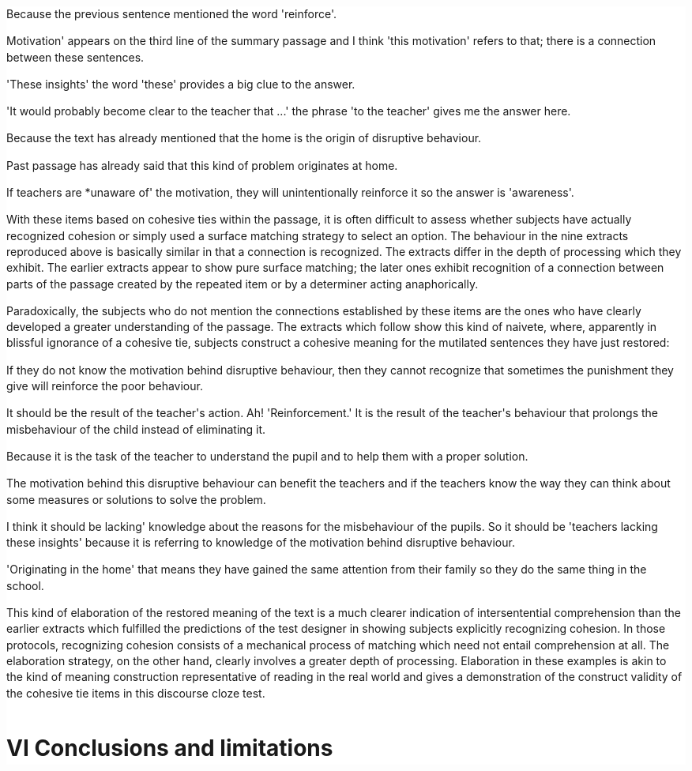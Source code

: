 Because the previous sentence mentioned the word 'reinforce'.

Motivation' appears on the third line of the summary passage and I think 'this motivation' refers to that; there is a connection between these sentences.

'These insights' the word 'these' provides a big clue to the answer.

'It would probably become clear to the teacher that ...' the phrase 'to the teacher' gives me the answer here.

Because the text has already mentioned that the home is the origin of disruptive behaviour.

Past passage has already said that this kind of problem originates at home.

If teachers are \*unaware of' the motivation, they will unintentionally reinforce it so the answer is 'awareness'.

With these items based on cohesive ties within the passage, it is often difficult to assess whether subjects have actually recognized cohesion or simply used a surface matching strategy to select an option. The behaviour in the nine extracts reproduced above is basically similar in that a connection is recognized. The extracts differ in the depth of processing which they exhibit. The earlier extracts appear to show pure surface matching; the later ones exhibit recognition of a connection between parts of the passage created by the repeated item or by a determiner acting anaphorically.

Paradoxically, the subjects who do not mention the connections established by these items are the ones who have clearly developed a greater understanding of the passage. The extracts which follow show this kind of naivete, where, apparently in blissful ignorance of a cohesive tie, subjects construct a cohesive meaning for the mutilated sentences they have just restored:

If they do not know the motivation behind disruptive behaviour, then they cannot recognize that sometimes the punishment they give will reinforce the poor behaviour.

It should be the result of the teacher's action. Ah! 'Reinforcement.' It is the result of the teacher's behaviour that prolongs the misbehaviour of the child instead of eliminating it.

Because it is the task of the teacher to understand the pupil and to help them with a proper solution.

The motivation behind this disruptive behaviour can benefit the teachers and if the teachers know the way they can think about some measures or solutions to solve the problem.

I think it should be lacking' knowledge about the reasons for the misbehaviour of the pupils. So it should be 'teachers lacking these insights' because it is referring to knowledge of the motivation behind disruptive behaviour.

'Originating in the home' that means they have gained the same attention from their family so they do the same thing in the school.

This kind of elaboration of the restored meaning of the text is a much clearer indication of intersentential comprehension than the earlier extracts which fulfilled the predictions of the test designer in showing subjects explicitly recognizing cohesion. In those protocols, recognizing cohesion consists of a mechanical process of matching which need not entail comprehension at all. The elaboration strategy, on the other hand, clearly involves a greater depth of processing. Elaboration in these examples is akin to the kind of meaning construction representative of reading in the real world and gives a demonstration of the construct validity of the cohesive tie items in this discourse cloze test.

# VI Conclusions and limitations
